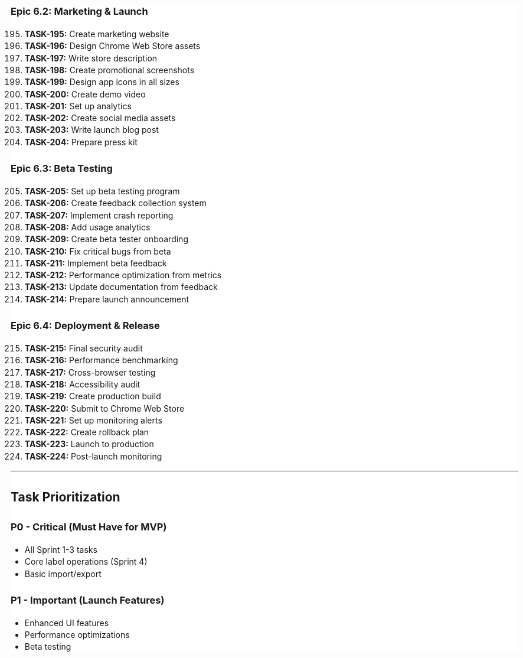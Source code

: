 ### Epic 6.2: Marketing & Launch
195. **TASK-195:** Create marketing website
196. **TASK-196:** Design Chrome Web Store assets
197. **TASK-197:** Write store description
198. **TASK-198:** Create promotional screenshots
199. **TASK-199:** Design app icons in all sizes
200. **TASK-200:** Create demo video
201. **TASK-201:** Set up analytics
202. **TASK-202:** Create social media assets
203. **TASK-203:** Write launch blog post
204. **TASK-204:** Prepare press kit

### Epic 6.3: Beta Testing
205. **TASK-205:** Set up beta testing program
206. **TASK-206:** Create feedback collection system
207. **TASK-207:** Implement crash reporting
208. **TASK-208:** Add usage analytics
209. **TASK-209:** Create beta tester onboarding
210. **TASK-210:** Fix critical bugs from beta
211. **TASK-211:** Implement beta feedback
212. **TASK-212:** Performance optimization from metrics
213. **TASK-213:** Update documentation from feedback
214. **TASK-214:** Prepare launch announcement

### Epic 6.4: Deployment & Release
215. **TASK-215:** Final security audit
216. **TASK-216:** Performance benchmarking
217. **TASK-217:** Cross-browser testing
218. **TASK-218:** Accessibility audit
219. **TASK-219:** Create production build
220. **TASK-220:** Submit to Chrome Web Store
221. **TASK-221:** Set up monitoring alerts
222. **TASK-222:** Create rollback plan
223. **TASK-223:** Launch to production
224. **TASK-224:** Post-launch monitoring

---

## Task Prioritization

### P0 - Critical (Must Have for MVP)
- All Sprint 1-3 tasks
- Core label operations (Sprint 4)
- Basic import/export

### P1 - Important (Launch Features)
- Enhanced UI features
- Performance optimizations
- Beta testing
